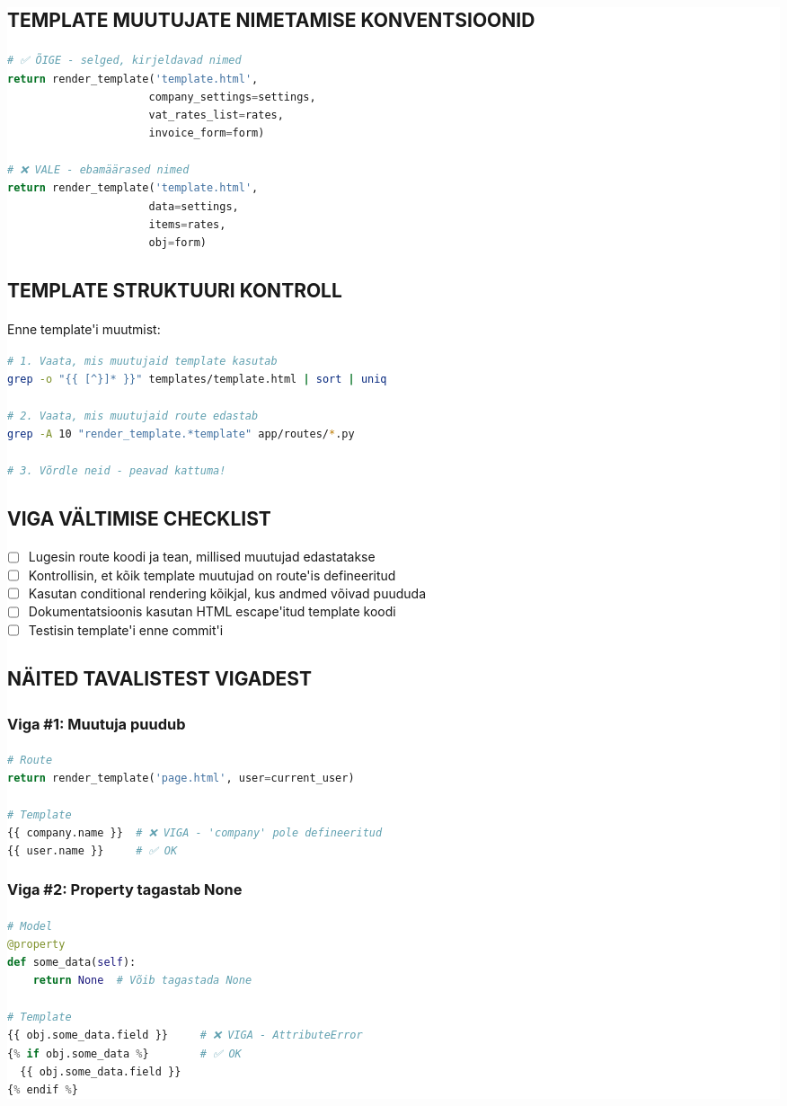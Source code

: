 ## TEMPLATE MUUTUJATE NIMETAMISE KONVENTSIOONID

```python
# ✅ ÕIGE - selged, kirjeldavad nimed
return render_template('template.html',
                      company_settings=settings,
                      vat_rates_list=rates,
                      invoice_form=form)

# ❌ VALE - ebamäärased nimed
return render_template('template.html',
                      data=settings,
                      items=rates,
                      obj=form)
```

## TEMPLATE STRUKTUURI KONTROLL

Enne template'i muutmist:

```bash
# 1. Vaata, mis muutujaid template kasutab
grep -o "{{ [^}]* }}" templates/template.html | sort | uniq

# 2. Vaata, mis muutujaid route edastab  
grep -A 10 "render_template.*template" app/routes/*.py

# 3. Võrdle neid - peavad kattuma!
```

## VIGA VÄLTIMISE CHECKLIST

- [ ] Lugesin route koodi ja tean, millised muutujad edastatakse
- [ ] Kontrollisin, et kõik template muutujad on route'is defineeritud
- [ ] Kasutan conditional rendering kõikjal, kus andmed võivad puududa
- [ ] Dokumentatsioonis kasutan HTML escape'itud template koodi
- [ ] Testisin template'i enne commit'i

## NÄITED TAVALISTEST VIGADEST

### Viga #1: Muutuja puudub
```python
# Route
return render_template('page.html', user=current_user)

# Template
{{ company.name }}  # ❌ VIGA - 'company' pole defineeritud
{{ user.name }}     # ✅ OK
```

### Viga #2: Property tagastab None
```python
# Model
@property 
def some_data(self):
    return None  # Võib tagastada None

# Template  
{{ obj.some_data.field }}     # ❌ VIGA - AttributeError
{% if obj.some_data %}        # ✅ OK
  {{ obj.some_data.field }}
{% endif %}
```
